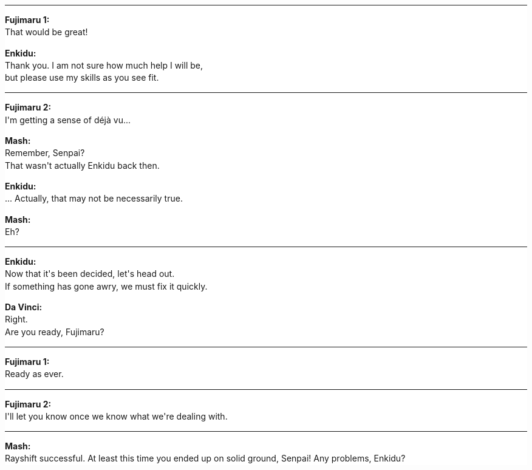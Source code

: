    
  
---  
  
**Fujimaru 1:**   
That would be great!  
   
**Enkidu:**   
Thank you. I am not sure how much help I will be,  
but please use my skills as you see fit.  
  
   
  
---  
  
**Fujimaru 2:**   
I'm getting a sense of déjà vu...  
   
**Mash:**   
Remember, Senpai?  
That wasn't actually Enkidu back then.  
  
   
**Enkidu:**   
... Actually, that may not be necessarily true.  
  
   
**Mash:**   
Eh?  
  
   
  
  
---  
   
**Enkidu:**   
Now that it's been decided, let's head out.  
If something has gone awry, we must fix it quickly.  
  
   
**Da Vinci:**   
Right.  
Are you ready, Fujimaru?  
  
   
  
---  
  
**Fujimaru 1:**   
Ready as ever.  
  
---  
  
**Fujimaru 2:**   
I'll let you know once we know what we're dealing with.  
   
  
  
---  
   
**Mash:**   
Rayshift successful. At least this time you ended up on solid ground, Senpai! Any problems, Enkidu?  
  
   
